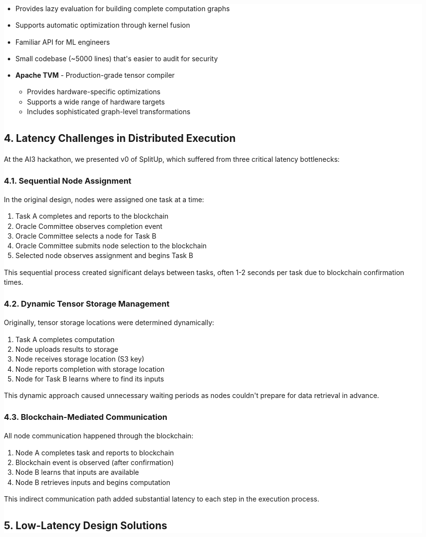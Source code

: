   - Provides lazy evaluation for building complete computation graphs
  - Supports automatic optimization through kernel fusion
  - Familiar API for ML engineers
  - Small codebase (~5000 lines) that's easier to audit for security

- **Apache TVM** - Production-grade tensor compiler
  - Provides hardware-specific optimizations
  - Supports a wide range of hardware targets
  - Includes sophisticated graph-level transformations

## 4. Latency Challenges in Distributed Execution

At the AI3 hackathon, we presented v0 of SplitUp, which suffered from three critical latency bottlenecks:

### 4.1. Sequential Node Assignment

In the original design, nodes were assigned one task at a time:

1. Task A completes and reports to the blockchain
2. Oracle Committee observes completion event
3. Oracle Committee selects a node for Task B
4. Oracle Committee submits node selection to the blockchain
5. Selected node observes assignment and begins Task B

This sequential process created significant delays between tasks, often 1-2 seconds per task due to blockchain confirmation times.

### 4.2. Dynamic Tensor Storage Management

Originally, tensor storage locations were determined dynamically:

1. Task A completes computation
2. Node uploads results to storage
3. Node receives storage location (S3 key)
4. Node reports completion with storage location
5. Node for Task B learns where to find its inputs

This dynamic approach caused unnecessary waiting periods as nodes couldn't prepare for data retrieval in advance.

### 4.3. Blockchain-Mediated Communication

All node communication happened through the blockchain:

1. Node A completes task and reports to blockchain
2. Blockchain event is observed (after confirmation)
3. Node B learns that inputs are available
4. Node B retrieves inputs and begins computation

This indirect communication path added substantial latency to each step in the execution process.

## 5. Low-Latency Design Solutions
